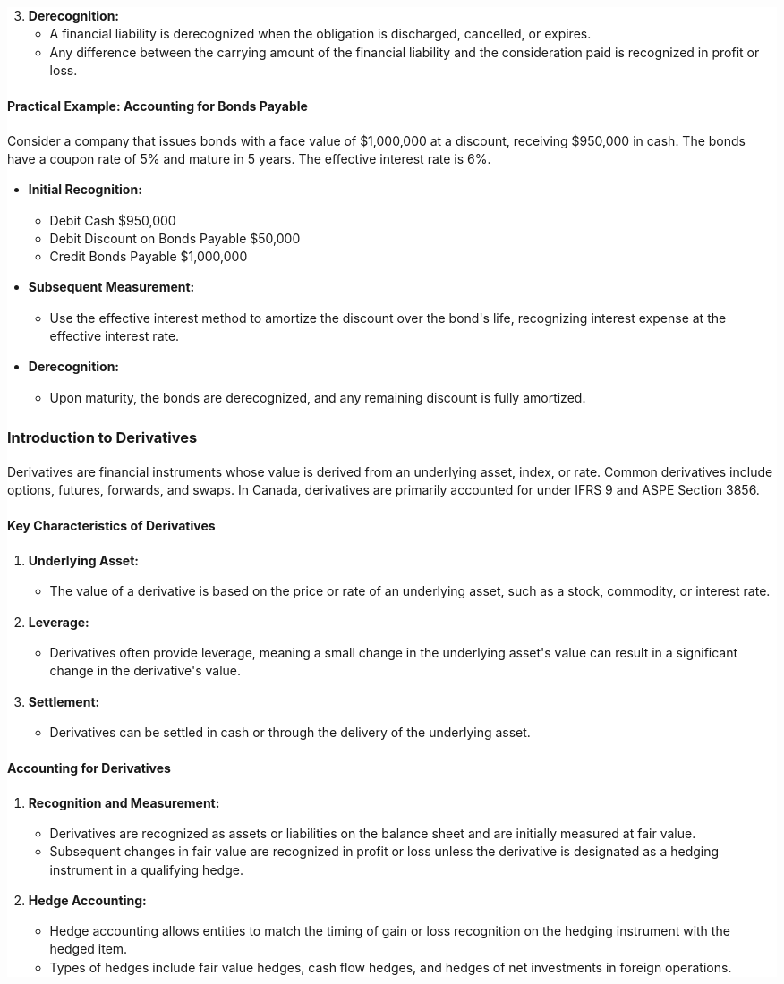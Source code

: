 3. **Derecognition:**
   - A financial liability is derecognized when the obligation is discharged, cancelled, or expires.
   - Any difference between the carrying amount of the financial liability and the consideration paid is recognized in profit or loss.

#### Practical Example: Accounting for Bonds Payable

Consider a company that issues bonds with a face value of $1,000,000 at a discount, receiving $950,000 in cash. The bonds have a coupon rate of 5% and mature in 5 years. The effective interest rate is 6%.

- **Initial Recognition:**
  - Debit Cash $950,000
  - Debit Discount on Bonds Payable $50,000
  - Credit Bonds Payable $1,000,000

- **Subsequent Measurement:**
  - Use the effective interest method to amortize the discount over the bond's life, recognizing interest expense at the effective interest rate.

- **Derecognition:**
  - Upon maturity, the bonds are derecognized, and any remaining discount is fully amortized.

### Introduction to Derivatives

Derivatives are financial instruments whose value is derived from an underlying asset, index, or rate. Common derivatives include options, futures, forwards, and swaps. In Canada, derivatives are primarily accounted for under IFRS 9 and ASPE Section 3856.

#### Key Characteristics of Derivatives

1. **Underlying Asset:**
   - The value of a derivative is based on the price or rate of an underlying asset, such as a stock, commodity, or interest rate.

2. **Leverage:**
   - Derivatives often provide leverage, meaning a small change in the underlying asset's value can result in a significant change in the derivative's value.

3. **Settlement:**
   - Derivatives can be settled in cash or through the delivery of the underlying asset.

#### Accounting for Derivatives

1. **Recognition and Measurement:**
   - Derivatives are recognized as assets or liabilities on the balance sheet and are initially measured at fair value.
   - Subsequent changes in fair value are recognized in profit or loss unless the derivative is designated as a hedging instrument in a qualifying hedge.

2. **Hedge Accounting:**
   - Hedge accounting allows entities to match the timing of gain or loss recognition on the hedging instrument with the hedged item.
   - Types of hedges include fair value hedges, cash flow hedges, and hedges of net investments in foreign operations.
